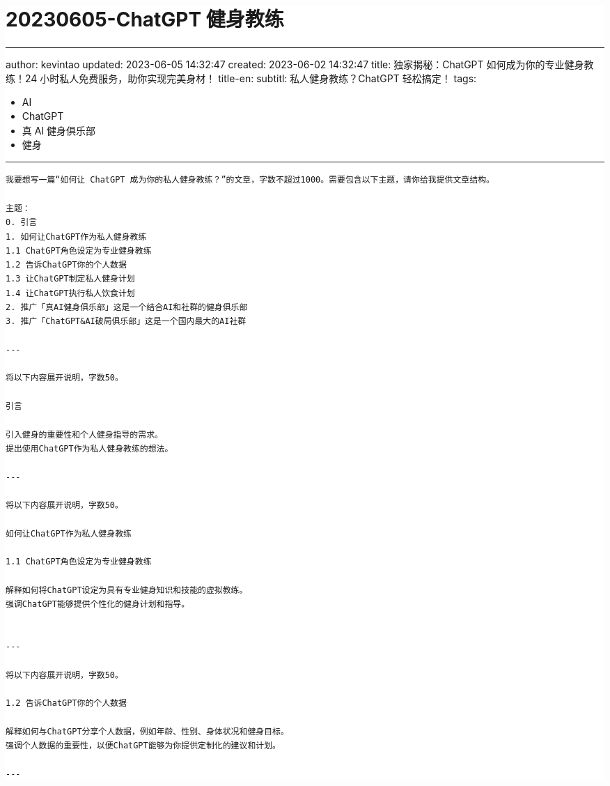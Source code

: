# 20230605-ChatGPT 健身教练

---

author: kevintao
updated: 2023-06-05 14:32:47
created: 2023-06-02 14:32:47
title: 独家揭秘：ChatGPT 如何成为你的专业健身教练！24 小时私人免费服务，助你实现完美身材！
title-en:
subtitl: 私人健身教练？ChatGPT 轻松搞定！
tags:

- AI
- ChatGPT
- 真 AI 健身俱乐部
- 健身

---

```Prompt
我要想写一篇“如何让 ChatGPT 成为你的私人健身教练？”的文章，字数不超过1000。需要包含以下主题，请你给我提供文章结构。

主题：
0. 引言
1. 如何让ChatGPT作为私人健身教练
1.1 ChatGPT角色设定为专业健身教练
1.2 告诉ChatGPT你的个人数据
1.3 让ChatGPT制定私人健身计划
1.4 让ChatGPT执行私人饮食计划
2. 推广「真AI健身俱乐部」这是一个结合AI和社群的健身俱乐部
3. 推广「ChatGPT&AI破局俱乐部」这是一个国内最大的AI社群

---

将以下内容展开说明，字数50。

引言

引入健身的重要性和个人健身指导的需求。
提出使用ChatGPT作为私人健身教练的想法。

---

将以下内容展开说明，字数50。

如何让ChatGPT作为私人健身教练

1.1 ChatGPT角色设定为专业健身教练

解释如何将ChatGPT设定为具有专业健身知识和技能的虚拟教练。
强调ChatGPT能够提供个性化的健身计划和指导。


---

将以下内容展开说明，字数50。

1.2 告诉ChatGPT你的个人数据

解释如何与ChatGPT分享个人数据，例如年龄、性别、身体状况和健身目标。
强调个人数据的重要性，以便ChatGPT能够为你提供定制化的建议和计划。

---

```